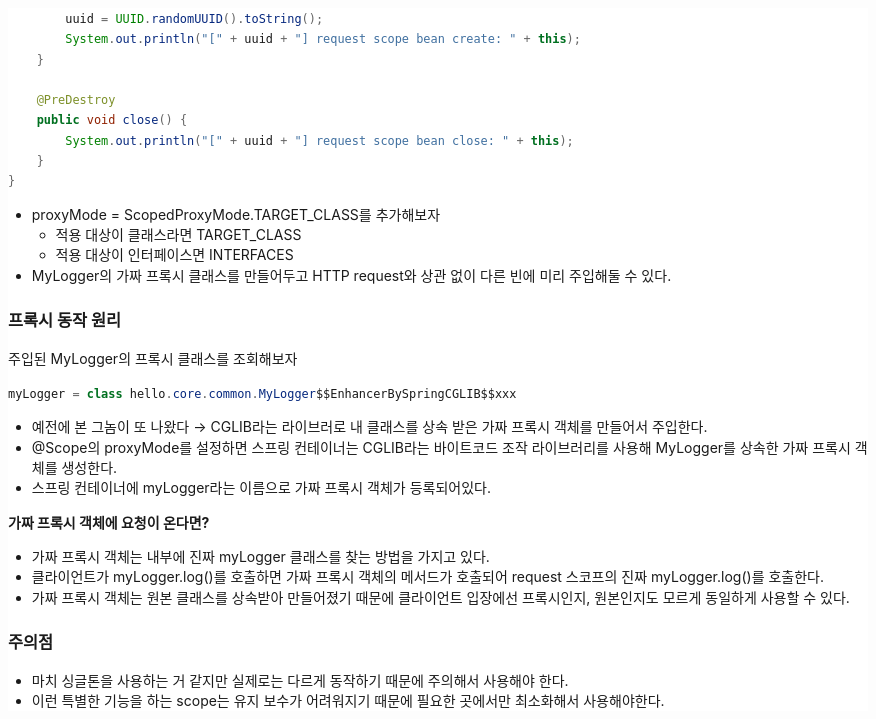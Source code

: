 ```java
        uuid = UUID.randomUUID().toString();
        System.out.println("[" + uuid + "] request scope bean create: " + this);
    }

    @PreDestroy
    public void close() {
        System.out.println("[" + uuid + "] request scope bean close: " + this);
    }
}
```

- proxyMode = ScopedProxyMode.TARGET_CLASS를 추가해보자
    - 적용 대상이 클래스라면 TARGET_CLASS
    - 적용 대상이 인터페이스면 INTERFACES
- MyLogger의 가짜 프록시 클래스를 만들어두고 HTTP request와 상관 없이 다른 빈에 미리 주입해둘 수 있다.

### 프록시 동작 원리

주입된 MyLogger의 프록시 클래스를 조회해보자

```java
myLogger = class hello.core.common.MyLogger$$EnhancerBySpringCGLIB$$xxx
```

- 예전에 본 그놈이 또 나왔다 → CGLIB라는 라이브러로 내 클래스를 상속 받은 가짜 프록시 객체를 만들어서 주입한다.
- @Scope의 proxyMode를 설정하면 스프링 컨테이너는 CGLIB라는 바이트코드 조작 라이브러리를 사용해 MyLogger를 상속한 가짜 프록시 객체를 생성한다.
- 스프링 컨테이너에 myLogger라는 이름으로 가짜 프록시 객체가 등록되어있다.

**가짜 프록시 객체에 요청이 온다면?**

- 가짜 프록시 객체는 내부에 진짜 myLogger 클래스를 찾는 방법을 가지고 있다.
- 클라이언트가 myLogger.log()를 호출하면 가짜 프록시 객체의 메서드가 호출되어 request 스코프의 진짜 myLogger.log()를 호출한다.
- 가짜 프록시 객체는 원본 클래스를 상속받아 만들어졌기 때문에 클라이언트 입장에선 프록시인지, 원본인지도 모르게 동일하게 사용할 수 있다.

### 주의점

- 마치 싱글톤을 사용하는 거 같지만 실제로는 다르게 동작하기 때문에 주의해서 사용해야 한다.
- 이런 특별한 기능을 하는 scope는 유지 보수가 어려워지기 때문에 필요한 곳에서만 최소화해서 사용해야한다.
